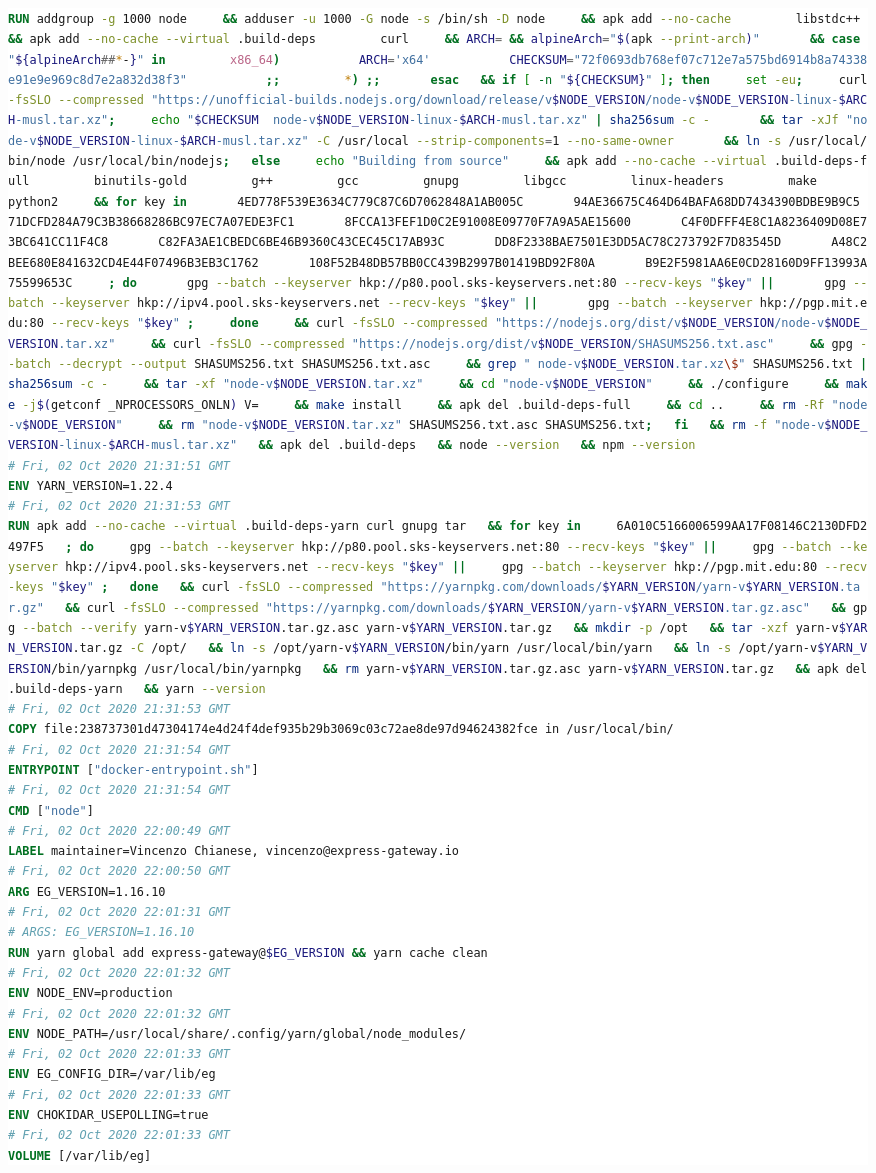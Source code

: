 ```dockerfile
RUN addgroup -g 1000 node     && adduser -u 1000 -G node -s /bin/sh -D node     && apk add --no-cache         libstdc++     && apk add --no-cache --virtual .build-deps         curl     && ARCH= && alpineArch="$(apk --print-arch)"       && case "${alpineArch##*-}" in         x86_64)           ARCH='x64'           CHECKSUM="72f0693db768ef07c712e7a575bd6914b8a74338e91e9e969c8d7e2a832d38f3"           ;;         *) ;;       esac   && if [ -n "${CHECKSUM}" ]; then     set -eu;     curl -fsSLO --compressed "https://unofficial-builds.nodejs.org/download/release/v$NODE_VERSION/node-v$NODE_VERSION-linux-$ARCH-musl.tar.xz";     echo "$CHECKSUM  node-v$NODE_VERSION-linux-$ARCH-musl.tar.xz" | sha256sum -c -       && tar -xJf "node-v$NODE_VERSION-linux-$ARCH-musl.tar.xz" -C /usr/local --strip-components=1 --no-same-owner       && ln -s /usr/local/bin/node /usr/local/bin/nodejs;   else     echo "Building from source"     && apk add --no-cache --virtual .build-deps-full         binutils-gold         g++         gcc         gnupg         libgcc         linux-headers         make         python2     && for key in       4ED778F539E3634C779C87C6D7062848A1AB005C       94AE36675C464D64BAFA68DD7434390BDBE9B9C5       71DCFD284A79C3B38668286BC97EC7A07EDE3FC1       8FCCA13FEF1D0C2E91008E09770F7A9A5AE15600       C4F0DFFF4E8C1A8236409D08E73BC641CC11F4C8       C82FA3AE1CBEDC6BE46B9360C43CEC45C17AB93C       DD8F2338BAE7501E3DD5AC78C273792F7D83545D       A48C2BEE680E841632CD4E44F07496B3EB3C1762       108F52B48DB57BB0CC439B2997B01419BD92F80A       B9E2F5981AA6E0CD28160D9FF13993A75599653C     ; do       gpg --batch --keyserver hkp://p80.pool.sks-keyservers.net:80 --recv-keys "$key" ||       gpg --batch --keyserver hkp://ipv4.pool.sks-keyservers.net --recv-keys "$key" ||       gpg --batch --keyserver hkp://pgp.mit.edu:80 --recv-keys "$key" ;     done     && curl -fsSLO --compressed "https://nodejs.org/dist/v$NODE_VERSION/node-v$NODE_VERSION.tar.xz"     && curl -fsSLO --compressed "https://nodejs.org/dist/v$NODE_VERSION/SHASUMS256.txt.asc"     && gpg --batch --decrypt --output SHASUMS256.txt SHASUMS256.txt.asc     && grep " node-v$NODE_VERSION.tar.xz\$" SHASUMS256.txt | sha256sum -c -     && tar -xf "node-v$NODE_VERSION.tar.xz"     && cd "node-v$NODE_VERSION"     && ./configure     && make -j$(getconf _NPROCESSORS_ONLN) V=     && make install     && apk del .build-deps-full     && cd ..     && rm -Rf "node-v$NODE_VERSION"     && rm "node-v$NODE_VERSION.tar.xz" SHASUMS256.txt.asc SHASUMS256.txt;   fi   && rm -f "node-v$NODE_VERSION-linux-$ARCH-musl.tar.xz"   && apk del .build-deps   && node --version   && npm --version
# Fri, 02 Oct 2020 21:31:51 GMT
ENV YARN_VERSION=1.22.4
# Fri, 02 Oct 2020 21:31:53 GMT
RUN apk add --no-cache --virtual .build-deps-yarn curl gnupg tar   && for key in     6A010C5166006599AA17F08146C2130DFD2497F5   ; do     gpg --batch --keyserver hkp://p80.pool.sks-keyservers.net:80 --recv-keys "$key" ||     gpg --batch --keyserver hkp://ipv4.pool.sks-keyservers.net --recv-keys "$key" ||     gpg --batch --keyserver hkp://pgp.mit.edu:80 --recv-keys "$key" ;   done   && curl -fsSLO --compressed "https://yarnpkg.com/downloads/$YARN_VERSION/yarn-v$YARN_VERSION.tar.gz"   && curl -fsSLO --compressed "https://yarnpkg.com/downloads/$YARN_VERSION/yarn-v$YARN_VERSION.tar.gz.asc"   && gpg --batch --verify yarn-v$YARN_VERSION.tar.gz.asc yarn-v$YARN_VERSION.tar.gz   && mkdir -p /opt   && tar -xzf yarn-v$YARN_VERSION.tar.gz -C /opt/   && ln -s /opt/yarn-v$YARN_VERSION/bin/yarn /usr/local/bin/yarn   && ln -s /opt/yarn-v$YARN_VERSION/bin/yarnpkg /usr/local/bin/yarnpkg   && rm yarn-v$YARN_VERSION.tar.gz.asc yarn-v$YARN_VERSION.tar.gz   && apk del .build-deps-yarn   && yarn --version
# Fri, 02 Oct 2020 21:31:53 GMT
COPY file:238737301d47304174e4d24f4def935b29b3069c03c72ae8de97d94624382fce in /usr/local/bin/ 
# Fri, 02 Oct 2020 21:31:54 GMT
ENTRYPOINT ["docker-entrypoint.sh"]
# Fri, 02 Oct 2020 21:31:54 GMT
CMD ["node"]
# Fri, 02 Oct 2020 22:00:49 GMT
LABEL maintainer=Vincenzo Chianese, vincenzo@express-gateway.io
# Fri, 02 Oct 2020 22:00:50 GMT
ARG EG_VERSION=1.16.10
# Fri, 02 Oct 2020 22:01:31 GMT
# ARGS: EG_VERSION=1.16.10
RUN yarn global add express-gateway@$EG_VERSION && yarn cache clean
# Fri, 02 Oct 2020 22:01:32 GMT
ENV NODE_ENV=production
# Fri, 02 Oct 2020 22:01:32 GMT
ENV NODE_PATH=/usr/local/share/.config/yarn/global/node_modules/
# Fri, 02 Oct 2020 22:01:33 GMT
ENV EG_CONFIG_DIR=/var/lib/eg
# Fri, 02 Oct 2020 22:01:33 GMT
ENV CHOKIDAR_USEPOLLING=true
# Fri, 02 Oct 2020 22:01:33 GMT
VOLUME [/var/lib/eg]
```